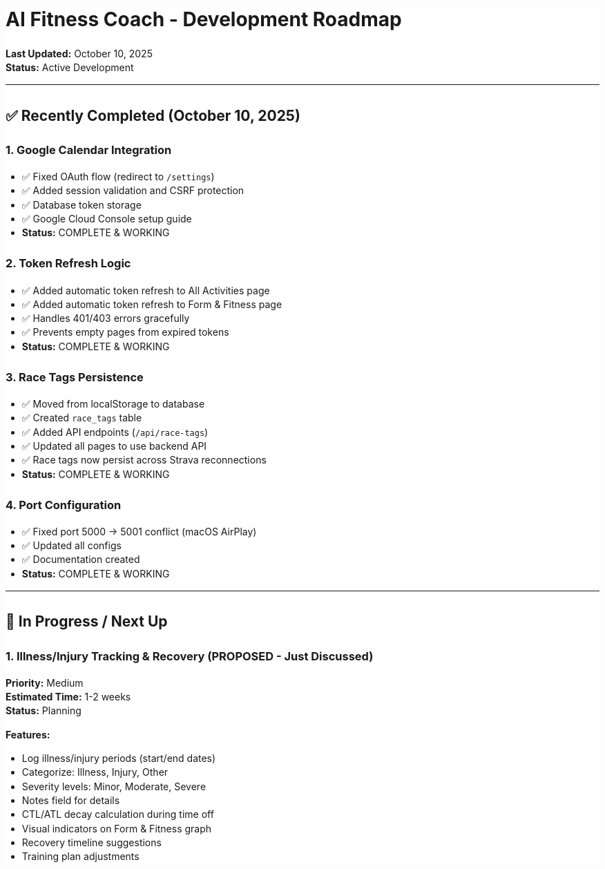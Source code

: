 # AI Fitness Coach - Development Roadmap

**Last Updated:** October 10, 2025  
**Status:** Active Development

---

## ✅ Recently Completed (October 10, 2025)

### 1. Google Calendar Integration
- ✅ Fixed OAuth flow (redirect to `/settings`)
- ✅ Added session validation and CSRF protection
- ✅ Database token storage
- ✅ Google Cloud Console setup guide
- **Status:** COMPLETE & WORKING

### 2. Token Refresh Logic
- ✅ Added automatic token refresh to All Activities page
- ✅ Added automatic token refresh to Form & Fitness page
- ✅ Handles 401/403 errors gracefully
- ✅ Prevents empty pages from expired tokens
- **Status:** COMPLETE & WORKING

### 3. Race Tags Persistence
- ✅ Moved from localStorage to database
- ✅ Created `race_tags` table
- ✅ Added API endpoints (`/api/race-tags`)
- ✅ Updated all pages to use backend API
- ✅ Race tags now persist across Strava reconnections
- **Status:** COMPLETE & WORKING

### 4. Port Configuration
- ✅ Fixed port 5000 → 5001 conflict (macOS AirPlay)
- ✅ Updated all configs
- ✅ Documentation created
- **Status:** COMPLETE & WORKING

---

## 🚧 In Progress / Next Up

### 1. **Illness/Injury Tracking & Recovery** (PROPOSED - Just Discussed)
**Priority:** Medium  
**Estimated Time:** 1-2 weeks  
**Status:** Planning

**Features:**
- Log illness/injury periods (start/end dates)
- Categorize: Illness, Injury, Other
- Severity levels: Minor, Moderate, Severe
- Notes field for details
- CTL/ATL decay calculation during time off
- Visual indicators on Form & Fitness graph
- Recovery timeline suggestions
- Training plan adjustments
